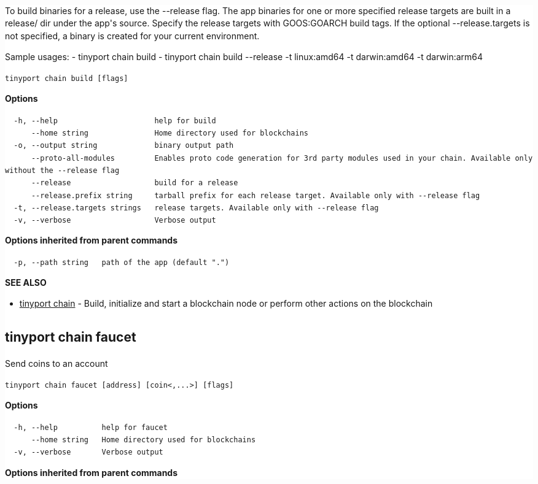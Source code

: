 To build binaries for a release, use the --release flag. The app binaries
for one or more specified release targets are built in a release/ dir under the app's
source. Specify the release targets with GOOS:GOARCH build tags.
If the optional --release.targets is not specified, a binary is created for your current environment.

Sample usages:
	- tinyport chain build
	- tinyport chain build --release -t linux:amd64 -t darwin:amd64 -t darwin:arm64

```
tinyport chain build [flags]
```

**Options**

```
  -h, --help                      help for build
      --home string               Home directory used for blockchains
  -o, --output string             binary output path
      --proto-all-modules         Enables proto code generation for 3rd party modules used in your chain. Available only without the --release flag
      --release                   build for a release
      --release.prefix string     tarball prefix for each release target. Available only with --release flag
  -t, --release.targets strings   release targets. Available only with --release flag
  -v, --verbose                   Verbose output
```

**Options inherited from parent commands**

```
  -p, --path string   path of the app (default ".")
```

**SEE ALSO**

* [tinyport chain](#tinyport-chain)	 - Build, initialize and start a blockchain node or perform other actions on the blockchain


## tinyport chain faucet

Send coins to an account

```
tinyport chain faucet [address] [coin<,...>] [flags]
```

**Options**

```
  -h, --help          help for faucet
      --home string   Home directory used for blockchains
  -v, --verbose       Verbose output
```

**Options inherited from parent commands**
